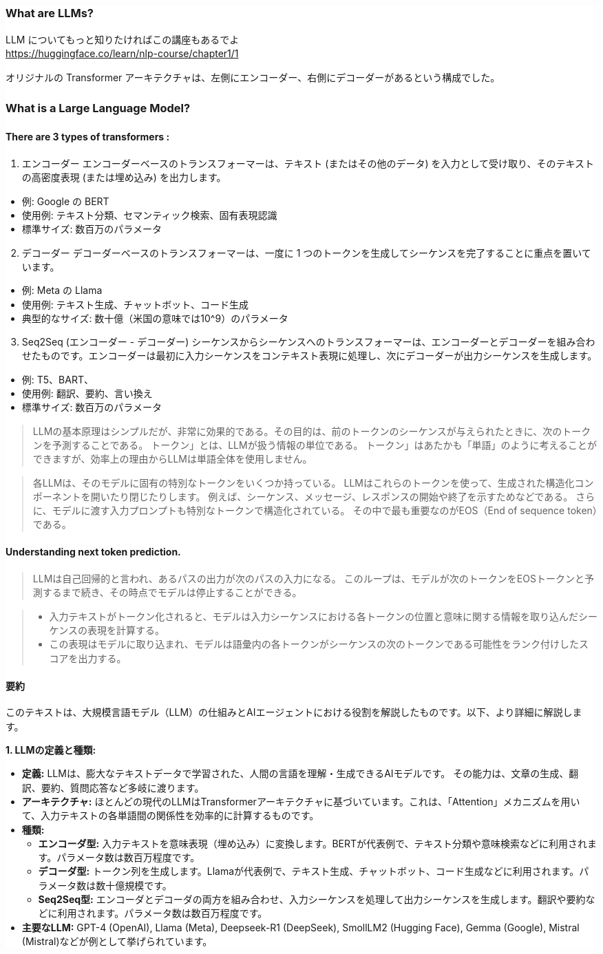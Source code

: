 ### What are LLMs?

LLM についてもっと知りたければこの講座もあるでよ  
https://huggingface.co/learn/nlp-course/chapter1/1

オリジナルの Transformer アーキテクチャは、左側にエンコーダー、右側にデコーダーがあるという構成でした。

### What is a Large Language Model?
#### There are 3 types of transformers :
1. エンコーダー
エンコーダーベースのトランスフォーマーは、テキスト (またはその他のデータ) を入力として受け取り、そのテキストの高密度表現 (または埋め込み) を出力します。

- 例: Google の BERT
- 使用例: テキスト分類、セマンティック検索、固有表現認識
- 標準サイズ: 数百万のパラメータ

2. デコーダー
デコーダーベースのトランスフォーマーは、一度に 1 つのトークンを生成してシーケンスを完了することに重点を置いています。

- 例: Meta の Llama
- 使用例: テキスト生成、チャットボット、コード生成
- 典型的なサイズ: 数十億（米国の意味では10^9）のパラメータ

3. Seq2Seq (エンコーダー - デコーダー)
シーケンスからシーケンスへのトランスフォーマーは、エンコーダーとデコーダーを組み合わせたものです。エンコーダーは最初に入力シーケンスをコンテキスト表現に処理し、次にデコーダーが出力シーケンスを生成します。

- 例: T5、BART、
- 使用例: 翻訳、要約、言い換え
- 標準サイズ: 数百万のパラメータ

> LLMの基本原理はシンプルだが、非常に効果的である。その目的は、前のトークンのシーケンスが与えられたときに、次のトークンを予測することである。 トークン」とは、LLMが扱う情報の単位である。 トークン」はあたかも「単語」のように考えることができますが、効率上の理由からLLMは単語全体を使用しません。

> 各LLMは、そのモデルに固有の特別なトークンをいくつか持っている。 LLMはこれらのトークンを使って、生成された構造化コンポーネントを開いたり閉じたりします。 例えば、シーケンス、メッセージ、レスポンスの開始や終了を示すためなどである。 さらに、モデルに渡す入力プロンプトも特別なトークンで構造化されている。 その中で最も重要なのがEOS（End of sequence token）である。

#### Understanding next token prediction.
> LLMは自己回帰的と言われ、あるパスの出力が次のパスの入力になる。 このループは、モデルが次のトークンをEOSトークンと予測するまで続き、その時点でモデルは停止することができる。

> - 入力テキストがトークン化されると、モデルは入力シーケンスにおける各トークンの位置と意味に関する情報を取り込んだシーケンスの表現を計算する。
> - この表現はモデルに取り込まれ、モデルは語彙内の各トークンがシーケンスの次のトークンである可能性をランク付けしたスコアを出力する。

#### 要約

このテキストは、大規模言語モデル（LLM）の仕組みとAIエージェントにおける役割を解説したものです。以下、より詳細に解説します。

**1. LLMの定義と種類:**

* **定義:** LLMは、膨大なテキストデータで学習された、人間の言語を理解・生成できるAIモデルです。  その能力は、文章の生成、翻訳、要約、質問応答など多岐に渡ります。
* **アーキテクチャ:**  ほとんどの現代のLLMはTransformerアーキテクチャに基づいています。これは、「Attention」メカニズムを用いて、入力テキストの各単語間の関係性を効率的に計算するものです。
* **種類:**
    * **エンコーダ型:** 入力テキストを意味表現（埋め込み）に変換します。BERTが代表例で、テキスト分類や意味検索などに利用されます。パラメータ数は数百万程度です。
    * **デコーダ型:** トークン列を生成します。Llamaが代表例で、テキスト生成、チャットボット、コード生成などに利用されます。パラメータ数は数十億規模です。
    * **Seq2Seq型:** エンコーダとデコーダの両方を組み合わせ、入力シーケンスを処理して出力シーケンスを生成します。翻訳や要約などに利用されます。パラメータ数は数百万程度です。
* **主要なLLM:** GPT-4 (OpenAI), Llama (Meta), Deepseek-R1 (DeepSeek), SmollLM2 (Hugging Face), Gemma (Google), Mistral (Mistral)などが例として挙げられています。
